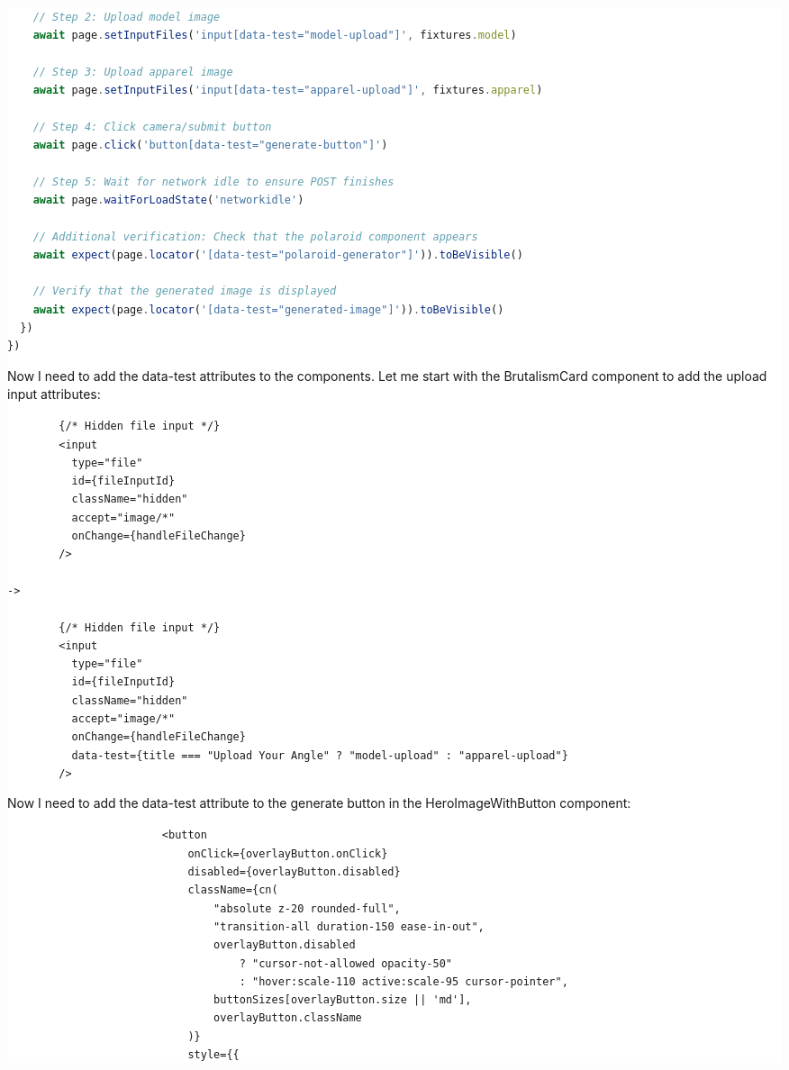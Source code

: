 ```typescript
    // Step 2: Upload model image
    await page.setInputFiles('input[data-test="model-upload"]', fixtures.model)
    
    // Step 3: Upload apparel image  
    await page.setInputFiles('input[data-test="apparel-upload"]', fixtures.apparel)
    
    // Step 4: Click camera/submit button
    await page.click('button[data-test="generate-button"]')
    
    // Step 5: Wait for network idle to ensure POST finishes
    await page.waitForLoadState('networkidle')
    
    // Additional verification: Check that the polaroid component appears
    await expect(page.locator('[data-test="polaroid-generator"]')).toBeVisible()
    
    // Verify that the generated image is displayed
    await expect(page.locator('[data-test="generated-image"]')).toBeVisible()
  })
})
```

Now I need to add the data-test attributes to the components. Let me start with the BrutalismCard component to add the upload input attributes:


```typescriptreact
        {/* Hidden file input */}
        <input
          type="file"
          id={fileInputId}
          className="hidden"
          accept="image/*"
          onChange={handleFileChange}
        />

->

        {/* Hidden file input */}
        <input
          type="file"
          id={fileInputId}
          className="hidden"
          accept="image/*"
          onChange={handleFileChange}
          data-test={title === "Upload Your Angle" ? "model-upload" : "apparel-upload"}
        />
```

Now I need to add the data-test attribute to the generate button in the HeroImageWithButton component:


```typescriptreact
                        <button
                            onClick={overlayButton.onClick}
                            disabled={overlayButton.disabled}
                            className={cn(
                                "absolute z-20 rounded-full",
                                "transition-all duration-150 ease-in-out",
                                overlayButton.disabled 
                                    ? "cursor-not-allowed opacity-50" 
                                    : "hover:scale-110 active:scale-95 cursor-pointer",
                                buttonSizes[overlayButton.size || 'md'],
                                overlayButton.className
                            )}
                            style={{
```